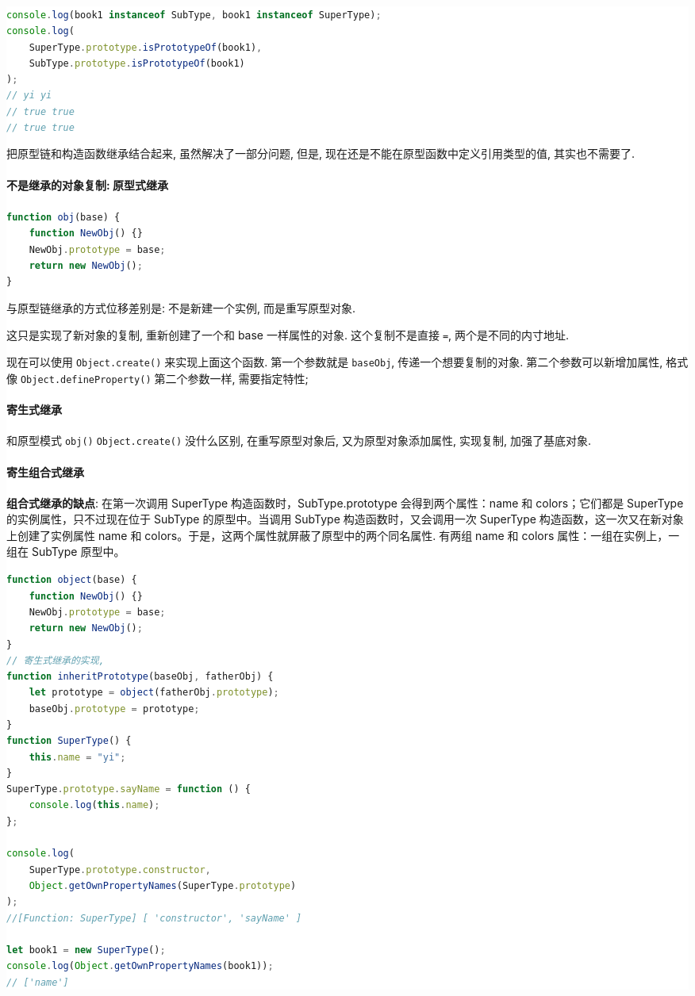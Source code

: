 ```javascript
console.log(book1 instanceof SubType, book1 instanceof SuperType);
console.log(
	SuperType.prototype.isPrototypeOf(book1),
	SubType.prototype.isPrototypeOf(book1)
);
// yi yi
// true true
// true true
```

把原型链和构造函数继承结合起来, 虽然解决了一部分问题, 但是, 现在还是不能在原型函数中定义引用类型的值, 其实也不需要了.

#### 不是继承的对象复制: 原型式继承

```javascript
function obj(base) {
	function NewObj() {}
	NewObj.prototype = base;
	return new NewObj();
}
```

与原型链继承的方式位移差别是: 不是新建一个实例, 而是重写原型对象.

这只是实现了新对象的复制, 重新创建了一个和 base 一样属性的对象. 这个复制不是直接 `=`, 两个是不同的内寸地址.

现在可以使用 `Object.create()` 来实现上面这个函数. 第一个参数就是 `baseObj`, 传递一个想要复制的对象. 第二个参数可以新增加属性, 格式像 `Object.defineProperty()` 第二个参数一样, 需要指定特性;

#### 寄生式继承

和原型模式 `obj()` `Object.create()` 没什么区别, 在重写原型对象后, 又为原型对象添加属性, 实现复制, 加强了基底对象.

#### 寄生组合式继承

**组合式继承的缺点**: 在第一次调用 SuperType 构造函数时，SubType.prototype 会得到两个属性：name 和 colors；它们都是 SuperType 的实例属性，只不过现在位于 SubType 的原型中。当调用 SubType 构造函数时，又会调用一次 SuperType 构造函数，这一次又在新对象上创建了实例属性 name 和 colors。于是，这两个属性就屏蔽了原型中的两个同名属性. 有两组 name 和 colors 属性：一组在实例上，一组在 SubType 原型中。

```javascript
function object(base) {
	function NewObj() {}
	NewObj.prototype = base;
	return new NewObj();
}
// 寄生式继承的实现,
function inheritPrototype(baseObj, fatherObj) {
	let prototype = object(fatherObj.prototype);
	baseObj.prototype = prototype;
}
function SuperType() {
	this.name = "yi";
}
SuperType.prototype.sayName = function () {
	console.log(this.name);
};

console.log(
	SuperType.prototype.constructor,
	Object.getOwnPropertyNames(SuperType.prototype)
);
//[Function: SuperType] [ 'constructor', 'sayName' ]

let book1 = new SuperType();
console.log(Object.getOwnPropertyNames(book1));
// ['name']

```